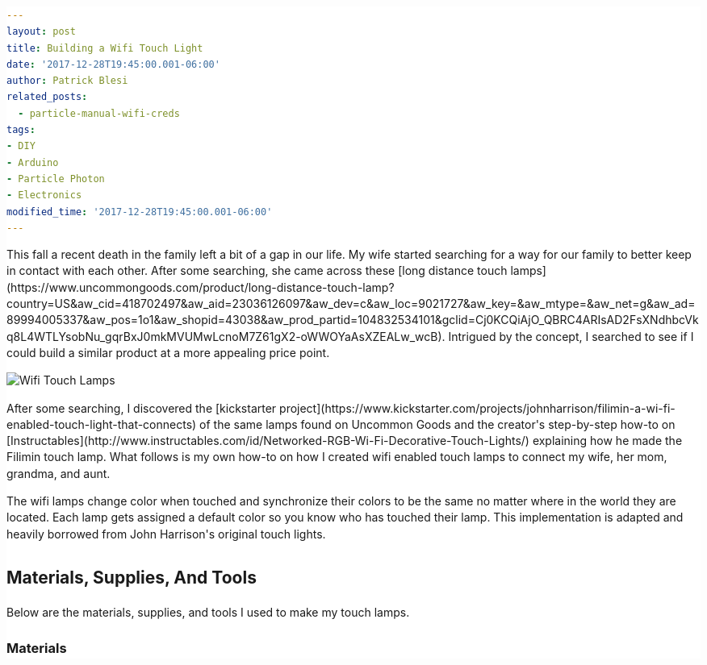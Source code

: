 ```yaml
---
layout: post
title: Building a Wifi Touch Light
date: '2017-12-28T19:45:00.001-06:00'
author: Patrick Blesi
related_posts:
  - particle-manual-wifi-creds
tags:
- DIY
- Arduino
- Particle Photon
- Electronics
modified_time: '2017-12-28T19:45:00.001-06:00'
---
```


<p>
This fall a recent death in the family left a bit of a gap in our life. My wife started searching for a way for our family to better keep in contact with each other. After some searching, she came across these [long distance touch lamps](https://www.uncommongoods.com/product/long-distance-touch-lamp?country=US&aw_cid=418702497&aw_aid=23036126097&aw_dev=c&aw_loc=9021727&aw_key=&aw_mtype=&aw_net=g&aw_ad=89994005337&aw_pos=1o1&aw_shopid=43038&aw_prod_partid=104832534101&gclid=Cj0KCQiAjO_QBRC4ARIsAD2FsXNdhbcVkq8L4WTLYsobNu_gqrBxJ0mkMVUMwLcnoM7Z61gX2-oWWOYaAsXZEALw_wcB). Intrigued by the concept, I searched to see if I could build a similar product at a more appealing price point.
</p>

<p>
  <img class="img" src="/assets/img/wifi_touch_lights_01.png" alt="Wifi Touch Lamps" width="750">
</p>

<p>
After some searching, I discovered the [kickstarter project](https://www.kickstarter.com/projects/johnharrison/filimin-a-wi-fi-enabled-touch-light-that-connects) of the same lamps found on Uncommon Goods and the creator's step-by-step how-to on [Instructables](http://www.instructables.com/id/Networked-RGB-Wi-Fi-Decorative-Touch-Lights/) explaining how he made the Filimin touch lamp. What follows is my own how-to on how I created wifi enabled touch lamps to connect my wife, her mom, grandma, and aunt.
</p>

<p>
The wifi lamps change color when touched and synchronize their colors to be the same no matter where in the world they are located. Each lamp gets assigned a default color so you know who has touched their lamp. This implementation is adapted and heavily borrowed from John Harrison's original touch lights.
</p>

## Materials, Supplies, And Tools

Below are the materials, supplies, and tools I used to make my touch lamps.

### Materials
